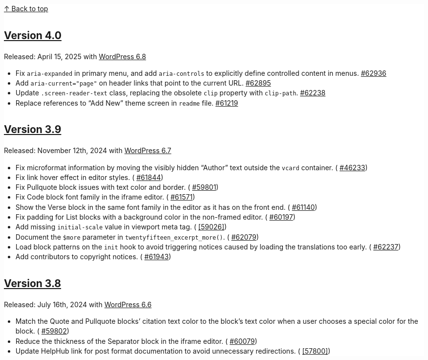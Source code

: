 [↑ Back to top](https://wordpress.org/documentation/article/twenty-fifteen-changelog/#wp--skip-link--target)

## [Version 4.0](https://wordpress.org/documentation/article/twenty-fifteen-changelog/\#Version_4.0)

Released: April 15, 2025 with [WordPress 6.8](https://wordpress.org/documentation/wordpress-version/version-6-8/)

- Fix `aria-expanded` in primary menu, and add `aria-controls` to explicitly define controlled content in menus. [#62936](https://core.trac.wordpress.org/ticket/62936)
- Add `aria-current="page"` on header links that point to the current URL. [#62895](https://core.trac.wordpress.org/ticket/62895)
- Update `.screen-reader-text` class, replacing the obsolete `clip` property with `clip-path`. [#62238](https://core.trac.wordpress.org/ticket/62238)
- Replace references to “Add New” theme screen in `readme` file. [#61219](https://core.trac.wordpress.org/ticket/61219)

## [Version 3.9](https://wordpress.org/documentation/article/twenty-fifteen-changelog/\#Version_3.9)

Released: November 12th, 2024 with [WordPress 6.7](https://wordpress.org/documentation/wordpress-version/version-6-7/)

- Fix microformat information by moving the visibly hidden “Author” text outside the `vcard` container. ( [#46233](https://core.trac.wordpress.org/ticket/46233))
- Fix link hover effect in editor styles. ( [#61844](https://core.trac.wordpress.org/ticket/61844))
- Fix Pullquote block issues with text color and border. ( [#59801](https://core.trac.wordpress.org/ticket/59801))
- Fix Code block font family in the iframe editor. ( [#61571](https://core.trac.wordpress.org/ticket/61571))
- Show the Verse block in the same font family in the editor as it has on the front end. ( [#61140](https://core.trac.wordpress.org/ticket/61140))
- Fix padding for List blocks with a background color in the non-framed editor. ( [#60197](https://core.trac.wordpress.org/ticket/60197))
- Add missing `initial-scale` value in viewport meta tag. ( [\[59026\]](https://core.trac.wordpress.org/changeset/59026))
- Document the `$more` parameter in `twentyfifteen_excerpt_more()`. ( [#62079](https://core.trac.wordpress.org/ticket/62079))
- Load block patterns on the `init` hook to avoid triggering notices caused by loading the translations too early. ( [#62237](https://core.trac.wordpress.org/ticket/62237))
- Add contributors to copyright notices. ( [#61943](https://core.trac.wordpress.org/ticket/61943))

## [Version 3.8](https://wordpress.org/documentation/article/twenty-fifteen-changelog/\#Version_3.8)

Released: July 16th, 2024 with [WordPress 6.6](https://wordpress.org/documentation/wordpress-version/version-6-6/)

- Match the Quote and Pullquote blocks’ citation text color to the block’s text color when a user chooses a special color for the block. ( [#59802](https://core.trac.wordpress.org/ticket/59802))
- Reduce the thickness of the Separator block in the iframe editor. ( [#60079](https://core.trac.wordpress.org/ticket/60079))
- Update HelpHub link for post format documentation to avoid unnecessary redirections. ( [\[57800\]](https://core.trac.wordpress.org/changeset/57800/))
